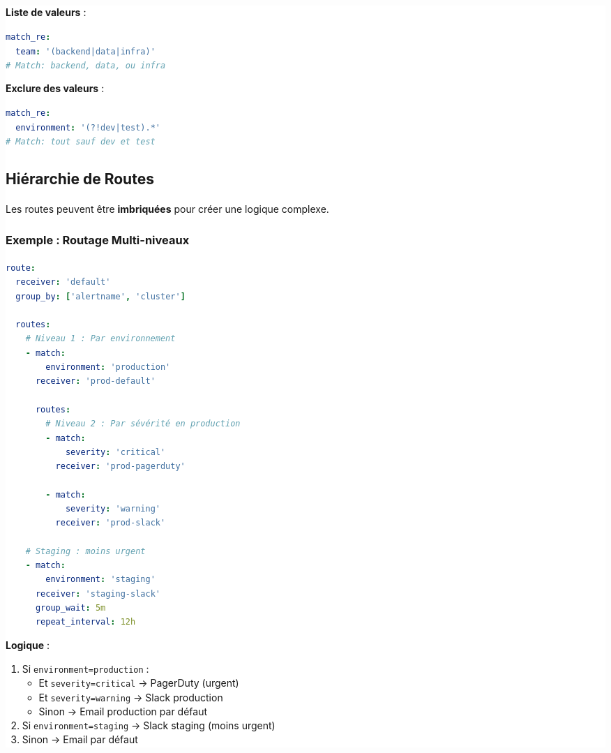 **Liste de valeurs** :
```yaml
match_re:
  team: '(backend|data|infra)'
# Match: backend, data, ou infra
```

**Exclure des valeurs** :
```yaml
match_re:
  environment: '(?!dev|test).*'
# Match: tout sauf dev et test
```

## Hiérarchie de Routes

Les routes peuvent être **imbriquées** pour créer une logique complexe.

### Exemple : Routage Multi-niveaux

```yaml
route:
  receiver: 'default'
  group_by: ['alertname', 'cluster']

  routes:
    # Niveau 1 : Par environnement
    - match:
        environment: 'production'
      receiver: 'prod-default'

      routes:
        # Niveau 2 : Par sévérité en production
        - match:
            severity: 'critical'
          receiver: 'prod-pagerduty'

        - match:
            severity: 'warning'
          receiver: 'prod-slack'

    # Staging : moins urgent
    - match:
        environment: 'staging'
      receiver: 'staging-slack'
      group_wait: 5m
      repeat_interval: 12h
```

**Logique** :
1. Si `environment=production` :
   - Et `severity=critical` → PagerDuty (urgent)
   - Et `severity=warning` → Slack production
   - Sinon → Email production par défaut
2. Si `environment=staging` → Slack staging (moins urgent)
3. Sinon → Email par défaut
